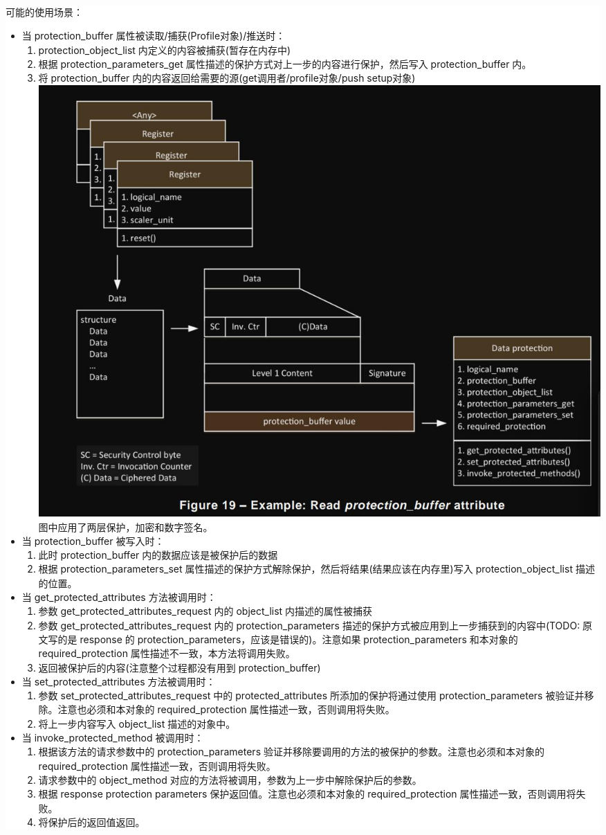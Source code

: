 可能的使用场景：

- 当 protection_buffer 属性被读取/捕获(Profile对象)/推送时：
  1. protection_object_list 内定义的内容被捕获(暂存在内存中)
  2. 根据 protection_parameters_get 属性描述的保护方式对上一步的内容进行保护，然后写入 protection_buffer 内。
  3. 将 protection_buffer 内的内容返回给需要的源(get调用者/profile对象/push setup对象)
  ![dataprotection2](/assets/img/2022-03-17-dlms-blue2/dataprotection2.jpg)
  图中应用了两层保护，加密和数字签名。
- 当 protection_buffer 被写入时：
  1. 此时 protection_buffer 内的数据应该是被保护后的数据
  2. 根据 protection_parameters_set 属性描述的保护方式解除保护，然后将结果(结果应该在内存里)写入 protection_object_list 描述的位置。
- 当 get_protected_attributes 方法被调用时：
  1. 参数 get_protected_attributes_request 内的 object_list 内描述的属性被捕获
  2. 参数 get_protected_attributes_request 内的 protection_parameters 描述的保护方式被应用到上一步捕获到的内容中(TODO: 原文写的是 response 的 protection_parameters，应该是错误的)。注意如果 protection_parameters 和本对象的 required_protection 属性描述不一致，本方法将调用失败。
  3. 返回被保护后的内容(注意整个过程都没有用到 protection_buffer)
- 当 set_protected_attributes 方法被调用时：
  1. 参数 set_protected_attributes_request 中的 protected_attributes 所添加的保护将通过使用 protection_parameters 被验证并移除。注意也必须和本对象的 required_protection 属性描述一致，否则调用将失败。
  2. 将上一步内容写入 object_list 描述的对象中。
- 当 invoke_protected_method 被调用时：
  1. 根据该方法的请求参数中的 protection_parameters 验证并移除要调用的方法的被保护的参数。注意也必须和本对象的 required_protection 属性描述一致，否则调用将失败。
  2. 请求参数中的 object_method 对应的方法将被调用，参数为上一步中解除保护后的参数。
  3. 根据 response protection parameters 保护返回值。注意也必须和本对象的 required_protection 属性描述一致，否则调用将失败。
  4. 将保护后的返回值返回。
